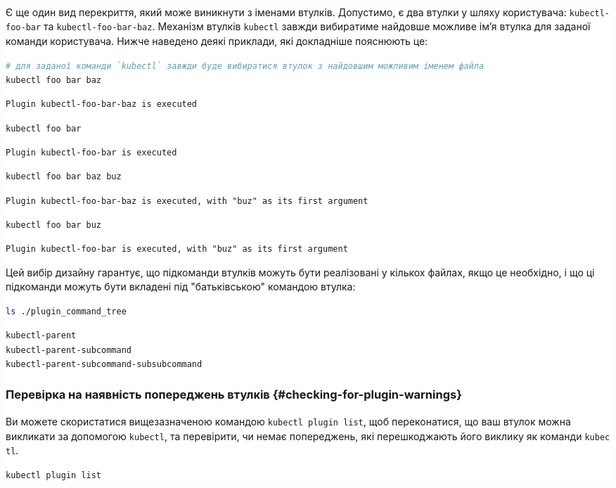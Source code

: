 Є ще один вид перекриття, який може виникнути з іменами втулків. Допустимо, є два втулки у шляху користувача: `kubectl-foo-bar` та `kubectl-foo-bar-baz`. Механізм втулків `kubectl` завжди вибиратиме найдовше можливе імʼя втулка для заданої команди користувача. Нижче наведено деякі приклади, які докладніше пояснюють це:

```bash
# для заданої команди `kubectl` завжди буде вибиратися втулок з найдовшим можливим іменем файла
kubectl foo bar baz
```

```
Plugin kubectl-foo-bar-baz is executed
```

```bash
kubectl foo bar
```

```
Plugin kubectl-foo-bar is executed
```

```bash
kubectl foo bar baz buz
```

```
Plugin kubectl-foo-bar-baz is executed, with "buz" as its first argument
```

```bash
kubectl foo bar buz
```

```
Plugin kubectl-foo-bar is executed, with "buz" as its first argument
```

Цей вибір дизайну гарантує, що підкоманди втулків можуть бути реалізовані у кількох файлах, якщо це необхідно, і що ці підкоманди можуть бути вкладені під "батьківською" командою втулка:

```bash
ls ./plugin_command_tree
```

```
kubectl-parent
kubectl-parent-subcommand
kubectl-parent-subcommand-subsubcommand
```

### Перевірка на наявність попереджень втулків {#checking-for-plugin-warnings}

Ви можете скористатися вищезазначеною командою `kubectl plugin list`, щоб переконатися, що ваш втулок можна викликати за допомогою `kubectl`, та перевірити, чи немає попереджень, які перешкоджають його виклику як команди `kubectl`.

```bash
kubectl plugin list
```
